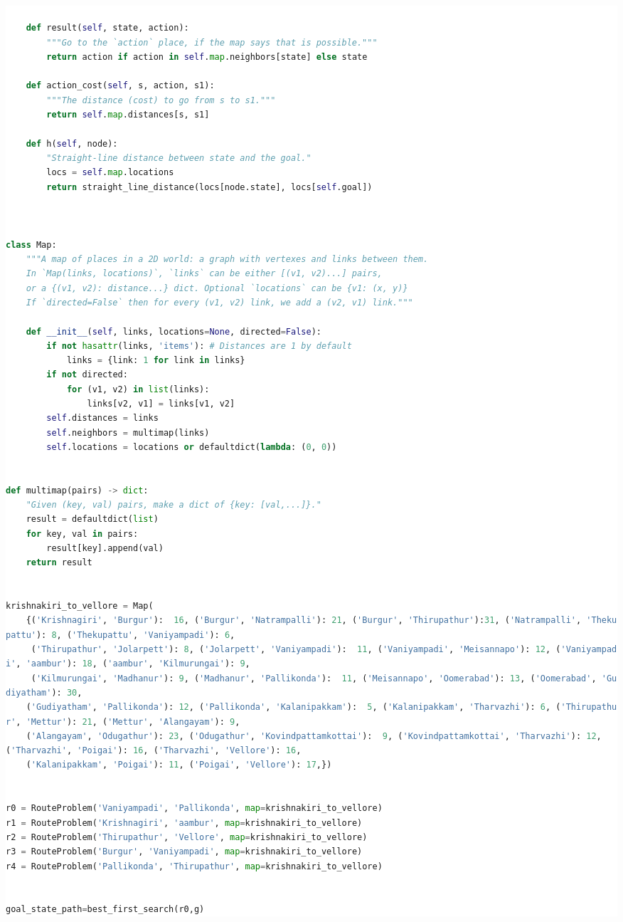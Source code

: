 ```python
    
    def result(self, state, action):
        """Go to the `action` place, if the map says that is possible."""
        return action if action in self.map.neighbors[state] else state
    
    def action_cost(self, s, action, s1):
        """The distance (cost) to go from s to s1."""
        return self.map.distances[s, s1]
    
    def h(self, node):
        "Straight-line distance between state and the goal."
        locs = self.map.locations
        return straight_line_distance(locs[node.state], locs[self.goal])



class Map:
    """A map of places in a 2D world: a graph with vertexes and links between them. 
    In `Map(links, locations)`, `links` can be either [(v1, v2)...] pairs, 
    or a {(v1, v2): distance...} dict. Optional `locations` can be {v1: (x, y)} 
    If `directed=False` then for every (v1, v2) link, we add a (v2, v1) link."""

    def __init__(self, links, locations=None, directed=False):
        if not hasattr(links, 'items'): # Distances are 1 by default
            links = {link: 1 for link in links}
        if not directed:
            for (v1, v2) in list(links):
                links[v2, v1] = links[v1, v2]
        self.distances = links
        self.neighbors = multimap(links)
        self.locations = locations or defaultdict(lambda: (0, 0))

        
def multimap(pairs) -> dict:
    "Given (key, val) pairs, make a dict of {key: [val,...]}."
    result = defaultdict(list)
    for key, val in pairs:
        result[key].append(val)
    return result


krishnakiri_to_vellore = Map(
    {('Krishnagiri', 'Burgur'):  16, ('Burgur', 'Natrampalli'): 21, ('Burgur', 'Thirupathur'):31, ('Natrampalli', 'Thekupattu'): 8, ('Thekupattu', 'Vaniyampadi'): 6, 
     ('Thirupathur', 'Jolarpett'): 8, ('Jolarpett', 'Vaniyampadi'):  11, ('Vaniyampadi', 'Meisannapo'): 12, ('Vaniyampadi', 'aambur'): 18, ('aambur', 'Kilmurungai'): 9, 
     ('Kilmurungai', 'Madhanur'): 9, ('Madhanur', 'Pallikonda'):  11, ('Meisannapo', 'Oomerabad'): 13, ('Oomerabad', 'Gudiyatham'): 30,
    ('Gudiyatham', 'Pallikonda'): 12, ('Pallikonda', 'Kalanipakkam'):  5, ('Kalanipakkam', 'Tharvazhi'): 6, ('Thirupathur', 'Mettur'): 21, ('Mettur', 'Alangayam'): 9, 
    ('Alangayam', 'Odugathur'): 23, ('Odugathur', 'Kovindpattamkottai'):  9, ('Kovindpattamkottai', 'Tharvazhi'): 12, ('Tharvazhi', 'Poigai'): 16, ('Tharvazhi', 'Vellore'): 16,
    ('Kalanipakkam', 'Poigai'): 11, ('Poigai', 'Vellore'): 17,})


r0 = RouteProblem('Vaniyampadi', 'Pallikonda', map=krishnakiri_to_vellore)
r1 = RouteProblem('Krishnagiri', 'aambur', map=krishnakiri_to_vellore)
r2 = RouteProblem('Thirupathur', 'Vellore', map=krishnakiri_to_vellore)
r3 = RouteProblem('Burgur', 'Vaniyampadi', map=krishnakiri_to_vellore)
r4 = RouteProblem('Pallikonda', 'Thirupathur', map=krishnakiri_to_vellore)


goal_state_path=best_first_search(r0,g)
```